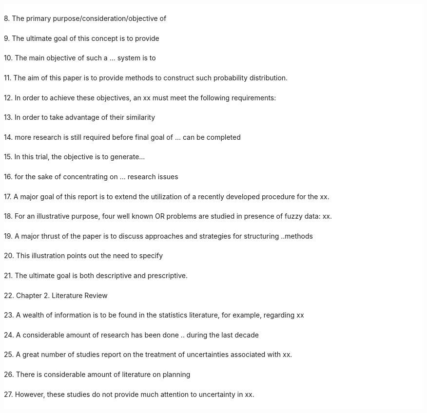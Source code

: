 <br/>
8. The primary purpose/consideration/objective of<br style="max-width: 100%; word-wrap: break-word !important; box-sizing: border-box !important;"/>
<br/>
9. The ultimate goal of this concept is to provide<br style="max-width: 100%; word-wrap: break-word !important; box-sizing: border-box !important;"/>
<br/>
10. The main objective of such a ... system is to<br style="max-width: 100%; word-wrap: break-word !important; box-sizing: border-box !important;"/>
<br/>
11. The aim of this paper is to provide methods to construct such probability distribution.<br style="max-width: 100%; word-wrap: break-word !important; box-sizing: border-box !important;"/>
<br/>
12. In order to achieve these objectives, an xx must meet the following requirements:<br style="max-width: 100%; word-wrap: break-word !important; box-sizing: border-box !important;"/>
<br/>
13. In order to take advantage of their similarity<br style="max-width: 100%; word-wrap: break-word !important; box-sizing: border-box !important;"/>
<br/>
14. more research is still required before final goal of ... can be completed<br style="max-width: 100%; word-wrap: break-word !important; box-sizing: border-box !important;"/>
<br/>
15. In this trial, the objective is to generate...<br style="max-width: 100%; word-wrap: break-word !important; box-sizing: border-box !important;"/>
<br/>
16. for the sake of concentrating on ... research issues<br style="max-width: 100%; word-wrap: break-word !important; box-sizing: border-box !important;"/>
<br/>
17. A major goal of this report is to extend the utilization of a recently developed procedure for the xx.<br style="max-width: 100%; word-wrap: break-word !important; box-sizing: border-box !important;"/>
<br/>
18. For an illustrative purpose, four well known OR problems are studied in presence of fuzzy data: xx.<br style="max-width: 100%; word-wrap: break-word !important; box-sizing: border-box !important;"/>
<br/>
19. A major thrust of the paper is to discuss approaches and strategies for structuring ..methods<br style="max-width: 100%; word-wrap: break-word !important; box-sizing: border-box !important;"/>
<br/>
20. This illustration points out the need to specify<br style="max-width: 100%; word-wrap: break-word !important; box-sizing: border-box !important;"/>
<br/>
21. The ultimate goal is both descriptive and prescriptive.<br style="max-width: 100%; word-wrap: break-word !important; box-sizing: border-box !important;"/>
<br/>
22. Chapter 2. Literature Review<br style="max-width: 100%; word-wrap: break-word !important; box-sizing: border-box !important;"/>
<br/>
23. A wealth of information is to be found in the statistics literature, for example, regarding xx<br style="max-width: 100%; word-wrap: break-word !important; box-sizing: border-box !important;"/>
<br/>
24. A considerable amount of research has been done .. during the last decade<br style="max-width: 100%; word-wrap: break-word !important; box-sizing: border-box !important;"/>
<br/>
25. A great number of studies report on the treatment of uncertainties associated with xx.<br style="max-width: 100%; word-wrap: break-word !important; box-sizing: border-box !important;"/>
<br/>
26. There is considerable amount of literature on planning<br style="max-width: 100%; word-wrap: break-word !important; box-sizing: border-box !important;"/>
<br/>
27. However, these studies do not provide much attention to uncertainty in xx.<br style="max-width: 100%; word-wrap: break-word !important; box-sizing: border-box !important;"/>
<br/>